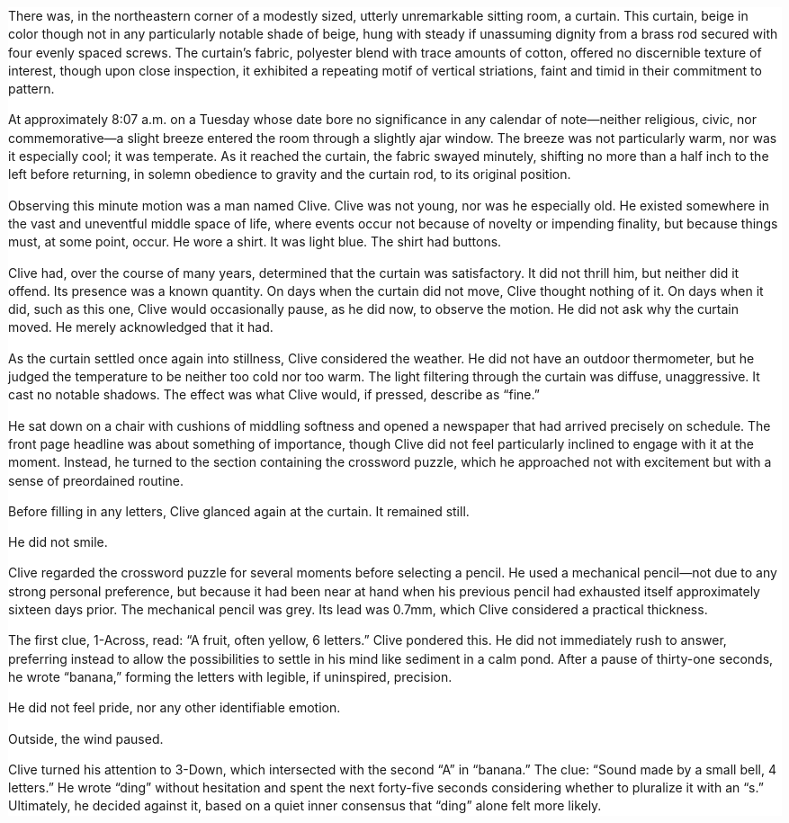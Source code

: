 There was, in the northeastern corner of a modestly sized, utterly unremarkable sitting room, a curtain. This curtain, beige in color though not in any particularly notable shade of beige, hung with steady if unassuming dignity from a brass rod secured with four evenly spaced screws. The curtain’s fabric, polyester blend with trace amounts of cotton, offered no discernible texture of interest, though upon close inspection, it exhibited a repeating motif of vertical striations, faint and timid in their commitment to pattern.

At approximately 8:07 a.m. on a Tuesday whose date bore no significance in any calendar of note—neither religious, civic, nor commemorative—a slight breeze entered the room through a slightly ajar window. The breeze was not particularly warm, nor was it especially cool; it was temperate. As it reached the curtain, the fabric swayed minutely, shifting no more than a half inch to the left before returning, in solemn obedience to gravity and the curtain rod, to its original position.

Observing this minute motion was a man named Clive. Clive was not young, nor was he especially old. He existed somewhere in the vast and uneventful middle space of life, where events occur not because of novelty or impending finality, but because things must, at some point, occur. He wore a shirt. It was light blue. The shirt had buttons.

Clive had, over the course of many years, determined that the curtain was satisfactory. It did not thrill him, but neither did it offend. Its presence was a known quantity. On days when the curtain did not move, Clive thought nothing of it. On days when it did, such as this one, Clive would occasionally pause, as he did now, to observe the motion. He did not ask why the curtain moved. He merely acknowledged that it had.

As the curtain settled once again into stillness, Clive considered the weather. He did not have an outdoor thermometer, but he judged the temperature to be neither too cold nor too warm. The light filtering through the curtain was diffuse, unaggressive. It cast no notable shadows. The effect was what Clive would, if pressed, describe as “fine.”

He sat down on a chair with cushions of middling softness and opened a newspaper that had arrived precisely on schedule. The front page headline was about something of importance, though Clive did not feel particularly inclined to engage with it at the moment. Instead, he turned to the section containing the crossword puzzle, which he approached not with excitement but with a sense of preordained routine.

Before filling in any letters, Clive glanced again at the curtain. It remained still.

He did not smile.

Clive regarded the crossword puzzle for several moments before selecting a pencil. He used a mechanical pencil—not due to any strong personal preference, but because it had been near at hand when his previous pencil had exhausted itself approximately sixteen days prior. The mechanical pencil was grey. Its lead was 0.7mm, which Clive considered a practical thickness.

The first clue, 1-Across, read: “A fruit, often yellow, 6 letters.” Clive pondered this. He did not immediately rush to answer, preferring instead to allow the possibilities to settle in his mind like sediment in a calm pond. After a pause of thirty-one seconds, he wrote “banana,” forming the letters with legible, if uninspired, precision.

He did not feel pride, nor any other identifiable emotion.

Outside, the wind paused.

Clive turned his attention to 3-Down, which intersected with the second “A” in “banana.” The clue: “Sound made by a small bell, 4 letters.” He wrote “ding” without hesitation and spent the next forty-five seconds considering whether to pluralize it with an “s.” Ultimately, he decided against it, based on a quiet inner consensus that “ding” alone felt more likely.
